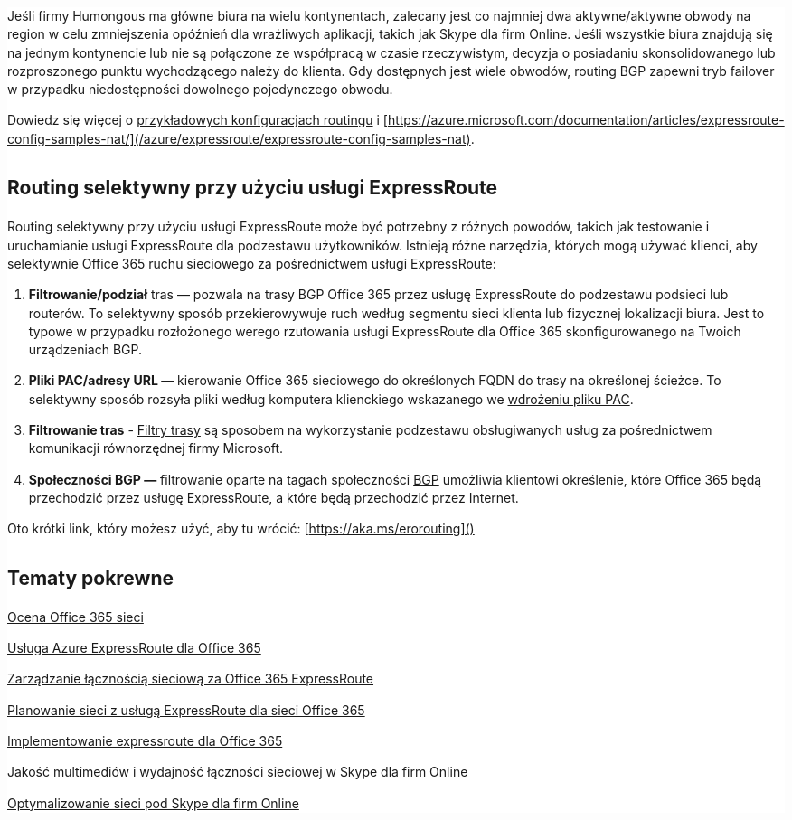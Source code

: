 Jeśli firmy Humongous ma główne biura na wielu kontynentach, zalecany jest co najmniej dwa aktywne/aktywne obwody na region w celu zmniejszenia opóźnień dla wrażliwych aplikacji, takich jak Skype dla firm Online. Jeśli wszystkie biura znajdują się na jednym kontynencie lub nie są połączone ze współpracą w czasie rzeczywistym, decyzja o posiadaniu skonsolidowanego lub rozproszonego punktu wychodzącego należy do klienta. Gdy dostępnych jest wiele obwodów, routing BGP zapewni tryb failover w przypadku niedostępności dowolnego pojedynczego obwodu.
  
Dowiedz się więcej o [przykładowych konfiguracjach routingu](/azure/expressroute/expressroute-config-samples-routing) i [https://azure.microsoft.com/documentation/articles/expressroute-config-samples-nat/](/azure/expressroute/expressroute-config-samples-nat).
  
## <a name="selective-routing-with-expressroute"></a>Routing selektywny przy użyciu usługi ExpressRoute

Routing selektywny przy użyciu usługi ExpressRoute może być potrzebny z różnych powodów, takich jak testowanie i uruchamianie usługi ExpressRoute dla podzestawu użytkowników. Istnieją różne narzędzia, których mogą używać klienci, aby selektywnie Office 365 ruchu sieciowego za pośrednictwem usługi ExpressRoute:
  
1. **Filtrowanie/podział** tras — pozwala na trasy BGP Office 365 przez usługę ExpressRoute do podzestawu podsieci lub routerów. To selektywny sposób przekierowywuje ruch według segmentu sieci klienta lub fizycznej lokalizacji biura. Jest to typowe w przypadku rozłożonego werego rzutowania usługi ExpressRoute dla Office 365 skonfigurowanego na Twoich urządzeniach BGP.

2. **Pliki PAC/adresy URL —** kierowanie Office 365 sieciowego do określonych FQDN do trasy na określonej ścieżce. To selektywny sposób rozsyła pliki według komputera klienckiego wskazanego we [wdrożeniu pliku PAC](./managing-office-365-endpoints.md).

3. **Filtrowanie tras** -  [Filtry trasy](/azure/expressroute/how-to-routefilter-portal) są sposobem na wykorzystanie podzestawu obsługiwanych usług za pośrednictwem komunikacji równorzędnej firmy Microsoft.

4. **Społeczności BGP —** filtrowanie oparte na tagach społeczności [BGP](./bgp-communities-in-expressroute.md) umożliwia klientowi określenie, które Office 365 będą przechodzić przez usługę ExpressRoute, a które będą przechodzić przez Internet.

Oto krótki link, który możesz użyć, aby tu wrócić: [https://aka.ms/erorouting]()
  
## <a name="related-topics"></a>Tematy pokrewne

[Ocena Office 365 sieci](assessing-network-connectivity.md)
  
[Usługa Azure ExpressRoute dla Office 365](azure-expressroute.md)
  
[Zarządzanie łącznością sieciową za Office 365 ExpressRoute](managing-expressroute-for-connectivity.md)
  
[Planowanie sieci z usługą ExpressRoute dla sieci Office 365](network-planning-with-expressroute.md)
  
[Implementowanie expressroute dla Office 365](implementing-expressroute.md)
  
[Jakość multimediów i wydajność łączności sieciowej w Skype dla firm Online](https://support.office.com/article/5fe3e01b-34cf-44e0-b897-b0b2a83f0917)
  
[Optymalizowanie sieci pod Skype dla firm Online](https://support.office.com/article/b363bdca-b00d-4150-96c3-ec7eab5a8a43)
  